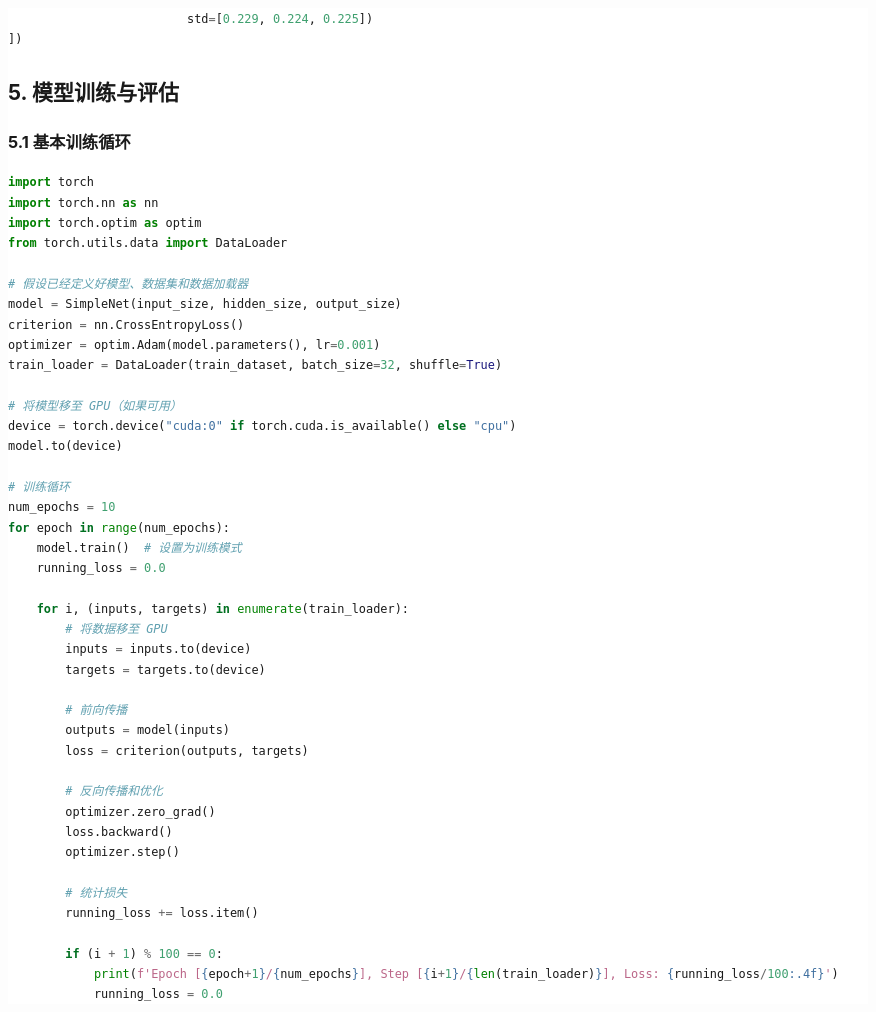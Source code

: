 ```python
                         std=[0.229, 0.224, 0.225])
])
```

## 5. 模型训练与评估

### 5.1 基本训练循环

```python
import torch
import torch.nn as nn
import torch.optim as optim
from torch.utils.data import DataLoader

# 假设已经定义好模型、数据集和数据加载器
model = SimpleNet(input_size, hidden_size, output_size)
criterion = nn.CrossEntropyLoss()
optimizer = optim.Adam(model.parameters(), lr=0.001)
train_loader = DataLoader(train_dataset, batch_size=32, shuffle=True)

# 将模型移至 GPU（如果可用）
device = torch.device("cuda:0" if torch.cuda.is_available() else "cpu")
model.to(device)

# 训练循环
num_epochs = 10
for epoch in range(num_epochs):
    model.train()  # 设置为训练模式
    running_loss = 0.0
    
    for i, (inputs, targets) in enumerate(train_loader):
        # 将数据移至 GPU
        inputs = inputs.to(device)
        targets = targets.to(device)
        
        # 前向传播
        outputs = model(inputs)
        loss = criterion(outputs, targets)
        
        # 反向传播和优化
        optimizer.zero_grad()
        loss.backward()
        optimizer.step()
        
        # 统计损失
        running_loss += loss.item()
        
        if (i + 1) % 100 == 0:
            print(f'Epoch [{epoch+1}/{num_epochs}], Step [{i+1}/{len(train_loader)}], Loss: {running_loss/100:.4f}')
            running_loss = 0.0
```
